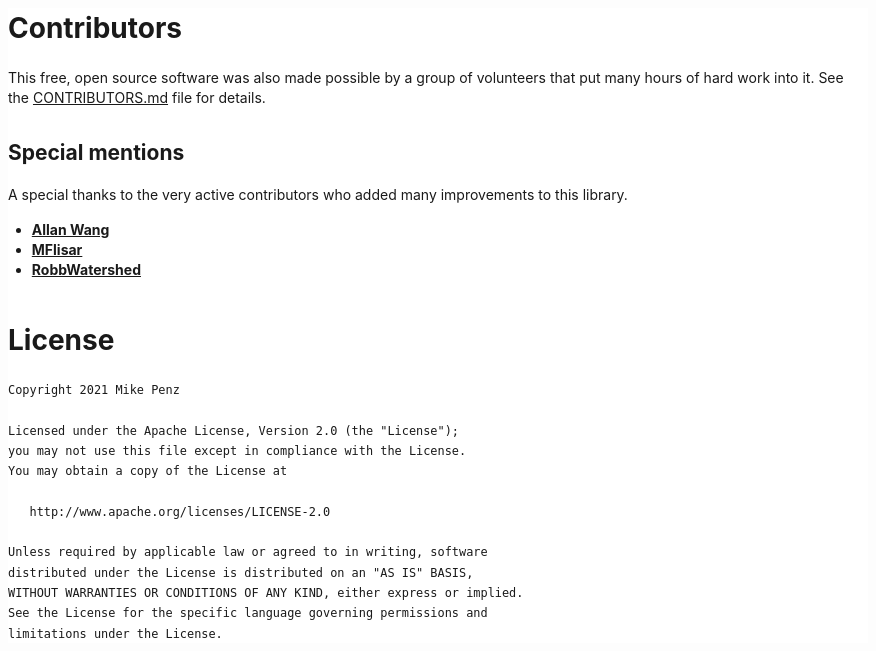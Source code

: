 # Contributors

This free, open source software was also made possible by a group of volunteers that put many hours of hard work into it. See the [CONTRIBUTORS.md](CONTRIBUTORS.md) file for details.

## Special mentions

A special thanks to the very active contributors who added many improvements to this library.

* **[Allan Wang](https://github.com/AllanWang)** 
* **[MFlisar](https://github.com/MFlisar)**
* **[RobbWatershed](https://github.com/RobbWatershed)**

# License

    Copyright 2021 Mike Penz

    Licensed under the Apache License, Version 2.0 (the "License");
    you may not use this file except in compliance with the License.
    You may obtain a copy of the License at

       http://www.apache.org/licenses/LICENSE-2.0

    Unless required by applicable law or agreed to in writing, software
    distributed under the License is distributed on an "AS IS" BASIS,
    WITHOUT WARRANTIES OR CONDITIONS OF ANY KIND, either express or implied.
    See the License for the specific language governing permissions and
    limitations under the License.
